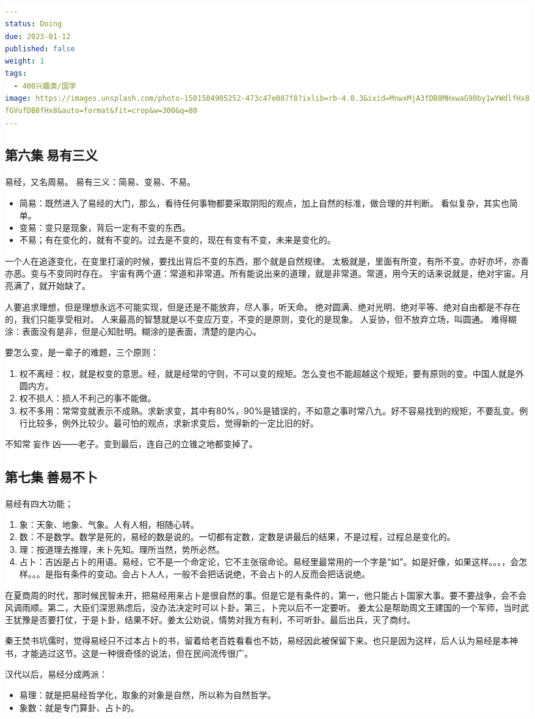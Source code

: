```yaml
---
status: Doing
due: 2023-01-12
published: false
weight: 1
tags:
  - 400兴趣类/国学
image: https://images.unsplash.com/photo-1501504905252-473c47e087f8?ixlib=rb-4.0.3&ixid=MnwxMjA3fDB8MHxwaG90by1wYWdlfHx8fGVufDB8fHx8&auto=format&fit=crop&w=300&q=80
---
```

## **第六集 易有三义**
易经，又名周易。
易有三义：简易、变易、不易。
- 简易：既然进入了易经的大门，那么，看待任何事物都要采取阴阳的观点，加上自然的标准，做合理的并判断。
看似复杂，其实也简单。
- 变易：变只是现象，背后一定有不变的东西。
- 不易；有在变化的，就有不变的。过去是不变的，现在有变有不变，未来是变化的。

一个人在追逐变化，在变里打滚的时候，要找出背后不变的东西，那个就是自然规律。
太极就是，里面有所变，有所不变。亦好亦坏，亦善亦恶。变与不变同时存在。
宇宙有两个道：常道和非常道。所有能说出来的道理，就是非常道。常道，用今天的话来说就是，绝对宇宙。月亮满了，就开始缺了。

人要追求理想，但是理想永远不可能实现，但是还是不能放弃，尽人事，听天命。
绝对圆满、绝对光明、绝对平等、绝对自由都是不存在的，我们只能享受相对。
人来最高的智慧就是以不变应万变，不变的是原则，变化的是现象。
人妥协，但不放弃立场，叫圆通。
难得糊涂：表面没有是非，但是心知肚明。糊涂的是表面，清楚的是内心。

要怎么变，是一辈子的难题，三个原则：
1. 权不离经：权，就是权变的意思。经，就是经常的守则，不可以变的规矩。怎么变也不能超越这个规矩，要有原则的变。中国人就是外圆内方。
2. 权不损人：损人不利己的事不能做。
3. 权不多用：常常变就表示不成熟。求新求变，其中有80%，90%是错误的，不如意之事时常八九。好不容易找到的规矩，不要乱变。例行比较多，例外比较少。最可怕的观点，求新求变后，觉得新的一定比旧的好。

不知常 妄作 凶——老子。变到最后，连自己的立锥之地都变掉了。

## **第七集 善易不卜**
易经有四大功能；
1. 象：天象、地象、气象。人有人相，相随心转。
2. 数：不是数学。数学是死的，易经的数是说的。一切都有定数，定数是讲最后的结果，不是过程，过程总是变化的。
3. 理：按道理去推理，未卜先知。理所当然，势所必然。
4. 占卜：吉凶是占卜的用语。易经，它不是一个命定论，它不主张宿命论。易经里最常用的一个字是“如”。如是好像，如果这样。。。，会怎样。。。是指有条件的变动。会占卜人人，一般不会把话说绝，不会占卜的人反而会把话说绝。

在夏商周的时代，那时候民智未开，把易经用来占卜是很自然的事。但是它是有条件的，第一，他只能占卜国家大事。要不要战争，会不会风调雨顺。第二，大臣们深思熟虑后，没办法决定时可以卜卦。第三，卜完以后不一定要听。
姜太公是帮助周文王建国的一个军师，当时武王犹豫是否要打仗，于是卜卦，结果不好。姜太公劝说，情势对我方有利，不可听卦。最后出兵，灭了商纣。

秦王焚书坑儒时，觉得易经只不过本占卜的书，留着给老百姓看看也不妨，易经因此被保留下来。也只是因为这样，后人认为易经是本神书，才能逃过这节。这是一种很奇怪的说法，但在民间流传很广。

汉代以后，易经分成两派：
- 易理：就是把易经哲学化，取象的对象是自然，所以称为自然哲学。
- 象数：就是专门算卦、占卜的。
